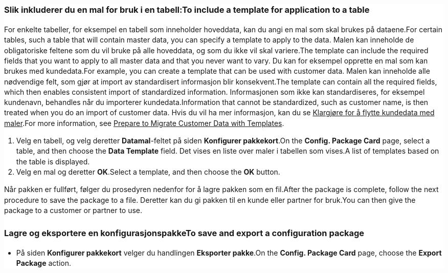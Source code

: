 ### <a name="to-include-a-template-for-application-to-a-table"></a><span data-ttu-id="f05eb-172">Slik inkluderer du en mal for bruk i en tabell:</span><span class="sxs-lookup"><span data-stu-id="f05eb-172">To include a template for application to a table</span></span>

<span data-ttu-id="f05eb-173">For enkelte tabeller, for eksempel en tabell som inneholder hoveddata, kan du angi en mal som skal brukes på dataene.</span><span class="sxs-lookup"><span data-stu-id="f05eb-173">For certain tables, such a table that will contain master data, you can specify a template to apply to the data.</span></span> <span data-ttu-id="f05eb-174">Malen kan inneholde de obligatoriske feltene som du vil bruke på alle hoveddata, og som du ikke vil skal variere.</span><span class="sxs-lookup"><span data-stu-id="f05eb-174">The template can include the required fields that you want to apply to all master data and that you never want to vary.</span></span> <span data-ttu-id="f05eb-175">Du kan for eksempel opprette en mal som kan brukes med kundedata.</span><span class="sxs-lookup"><span data-stu-id="f05eb-175">For example, you can create a template that can be used with customer data.</span></span> <span data-ttu-id="f05eb-176">Malen kan inneholde alle nødvendige felt, som gjør at import av standardisert informasjon blir konsekvent.</span><span class="sxs-lookup"><span data-stu-id="f05eb-176">The template can contain all the required fields, which then enables consistent import of standardized information.</span></span> <span data-ttu-id="f05eb-177">Informasjonen som ikke kan standardiseres, for eksempel kundenavn, behandles når du importerer kundedata.</span><span class="sxs-lookup"><span data-stu-id="f05eb-177">Information that cannot be standardized, such as customer name, is then treated when you do an import of customer data.</span></span> <span data-ttu-id="f05eb-178">Hvis du vil ha mer informasjon, kan du se [Klargjøre for å flytte kundedata med maler](admin-use-templates-to-prepare-customer-data-for-migration.md).</span><span class="sxs-lookup"><span data-stu-id="f05eb-178">For more information, see [Prepare to Migrate Customer Data with Templates](admin-use-templates-to-prepare-customer-data-for-migration.md).</span></span>  

1. <span data-ttu-id="f05eb-179">Velg en tabell, og velg deretter **Datamal**-feltet på siden **Konfigurer pakkekort**.</span><span class="sxs-lookup"><span data-stu-id="f05eb-179">On the **Config. Package Card** page, select a table, and then choose the **Data Template** field.</span></span> <span data-ttu-id="f05eb-180">Det vises en liste over maler i tabellen som vises.</span><span class="sxs-lookup"><span data-stu-id="f05eb-180">A list of templates based on the table is displayed.</span></span>
2. <span data-ttu-id="f05eb-181">Velg en mal og deretter **OK**.</span><span class="sxs-lookup"><span data-stu-id="f05eb-181">Select a template, and then choose the **OK** button.</span></span>  

<span data-ttu-id="f05eb-182">Når pakken er fullført, følger du prosedyren nedenfor for å lagre pakken som en fil.</span><span class="sxs-lookup"><span data-stu-id="f05eb-182">After the package is complete, follow the next procedure to save the package to a file.</span></span> <span data-ttu-id="f05eb-183">Deretter kan du gi pakken til en kunde eller partner for bruk.</span><span class="sxs-lookup"><span data-stu-id="f05eb-183">You can then give the package to a customer or partner to use.</span></span>

### <a name="to-save-and-export-a-configuration-package"></a><span data-ttu-id="f05eb-184">Lagre og eksportere en konfigurasjonspakke</span><span class="sxs-lookup"><span data-stu-id="f05eb-184">To save and export a configuration package</span></span>

- <span data-ttu-id="f05eb-185">På siden **Konfigurer pakkekort** velger du handlingen **Eksporter pakke**.</span><span class="sxs-lookup"><span data-stu-id="f05eb-185">On the **Config. Package Card** page, choose the **Export Package** action.</span></span>  
